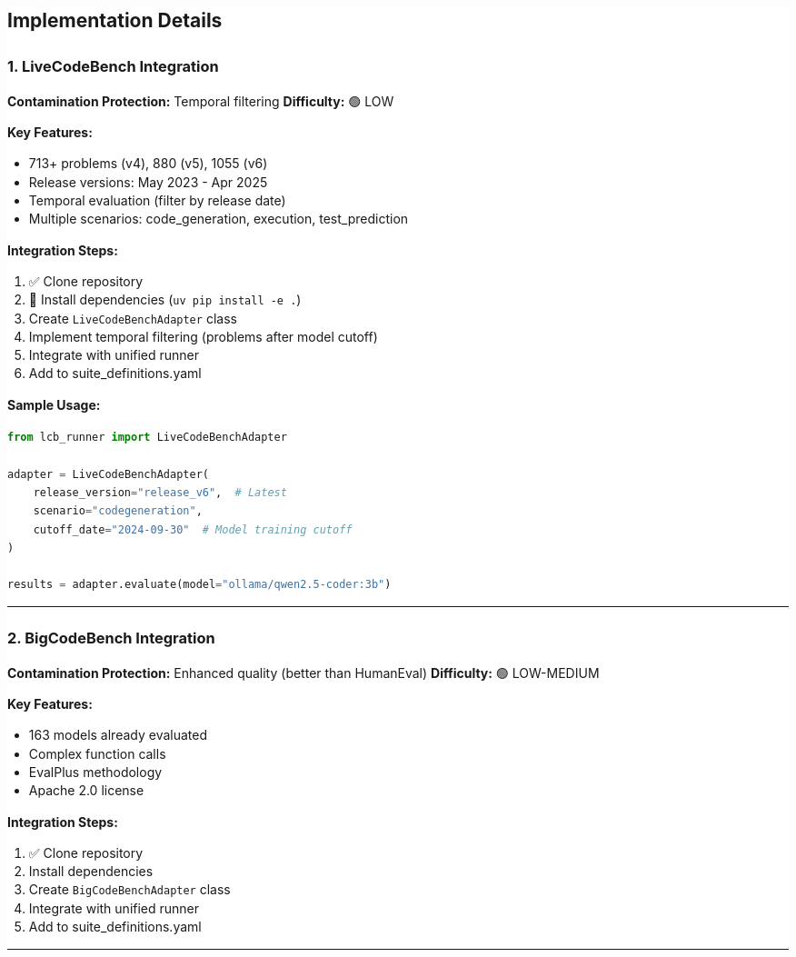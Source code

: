 
## Implementation Details

### 1. LiveCodeBench Integration

**Contamination Protection:** Temporal filtering
**Difficulty:** 🟢 LOW

**Key Features:**
- 713+ problems (v4), 880 (v5), 1055 (v6)
- Release versions: May 2023 - Apr 2025
- Temporal evaluation (filter by release date)
- Multiple scenarios: code_generation, execution, test_prediction

**Integration Steps:**
1. ✅ Clone repository
2. 🔄 Install dependencies (`uv pip install -e .`)
3. Create `LiveCodeBenchAdapter` class
4. Implement temporal filtering (problems after model cutoff)
5. Integrate with unified runner
6. Add to suite_definitions.yaml

**Sample Usage:**
```python
from lcb_runner import LiveCodeBenchAdapter

adapter = LiveCodeBenchAdapter(
    release_version="release_v6",  # Latest
    scenario="codegeneration",
    cutoff_date="2024-09-30"  # Model training cutoff
)

results = adapter.evaluate(model="ollama/qwen2.5-coder:3b")
```

---

### 2. BigCodeBench Integration

**Contamination Protection:** Enhanced quality (better than HumanEval)
**Difficulty:** 🟢 LOW-MEDIUM

**Key Features:**
- 163 models already evaluated
- Complex function calls
- EvalPlus methodology
- Apache 2.0 license

**Integration Steps:**
1. ✅ Clone repository
2. Install dependencies
3. Create `BigCodeBenchAdapter` class
4. Integrate with unified runner
5. Add to suite_definitions.yaml

---